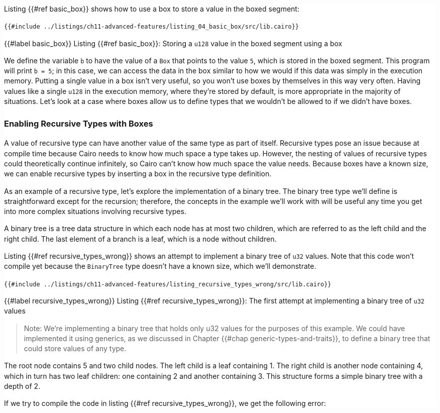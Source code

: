 Listing {{#ref basic_box}} shows how to use a box to store a value in the boxed segment:

```cairo
{{#include ../listings/ch11-advanced-features/listing_04_basic_box/src/lib.cairo}}
```

{{#label basic_box}}
<span class="caption">Listing {{#ref basic_box}}: Storing a `u128` value in the boxed segment using a box</span>

We define the variable `b` to have the value of a `Box` that points to the value `5`, which is stored in the boxed segment. This program will print `b = 5`; in this case, we can access the data in the box similar to how we would if this data was simply in the execution memory. Putting a single value in a box isn’t very useful, so you won’t use boxes by themselves in this way very often. Having values like a single `u128` in the execution memory, where they’re stored by default, is more appropriate in the majority of situations. Let’s look at a case where boxes allow us to define types that we wouldn’t be allowed to if we didn’t have boxes.

### Enabling Recursive Types with Boxes

A value of recursive type can have another value of the same type as part of itself. Recursive types pose an issue because at compile time because Cairo needs to know how much space a type takes up. However, the nesting of values of recursive types could theoretically continue infinitely, so Cairo can’t know how much space the value needs. Because boxes have a known size, we can enable recursive types by inserting a box in the recursive type definition.

As an example of a recursive type, let’s explore the implementation of a binary tree. The binary tree type we’ll define is straightforward except for the recursion; therefore, the concepts in the example we’ll work with will be useful any time you get into more complex situations involving recursive types.

A binary tree is a tree data structure in which each node has at most two children, which are referred to as the left child and the right child. The last element of a branch is a leaf, which is a node without children.

Listing {{#ref recursive_types_wrong}} shows an attempt to implement a binary tree of `u32` values. Note that this code won’t compile yet because the `BinaryTree` type doesn’t have a known size, which we’ll demonstrate.

```cairo, noplayground
{{#include ../listings/ch11-advanced-features/listing_recursive_types_wrong/src/lib.cairo}}
```

{{#label recursive_types_wrong}}
<span class="caption">Listing {{#ref recursive_types_wrong}}: The first attempt at implementing a binary tree of `u32` values</span>

> Note: We’re implementing a binary tree that holds only u32 values for the purposes of this example. We could have implemented it using generics, as we discussed in Chapter {{#chap generic-types-and-traits}}, to define a binary tree that could store values of any type.

The root node contains 5 and two child nodes. The left child is a leaf containing 1. The right child is another node containing 4, which in turn has two leaf children: one containing 2 and another containing 3. This structure forms a simple binary tree with a depth of 2.

If we try to compile the code in listing {{#ref recursive_types_wrong}}, we get the following error:
